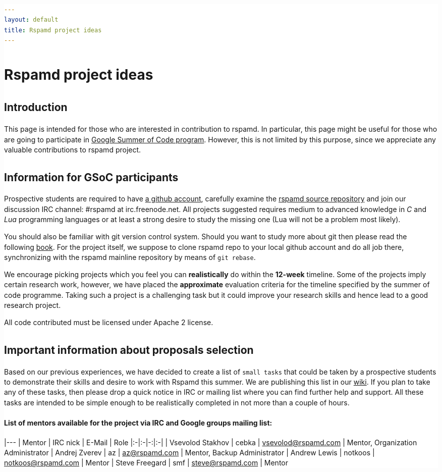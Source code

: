 ```yaml
---
layout: default
title: Rspamd project ideas
---
```


# Rspamd project ideas

## Introduction

This page is intended for those who are interested in contribution to rspamd. In particular, this page might be useful for those who are going to participate in [Google Summer of Code program](https://developers.google.com/open-source/gsoc/). However, this is not limited by this purpose,
since we appreciate any valuable contributions to rspamd project.

## Information for GSoC participants

Prospective students are required to have [a github account](https://github.com), carefully examine the [rspamd source repository](https://github.com/vstakhov/rspamd) and join our discussion IRC channel: #rspamd at irc.freenode.net. All projects suggested requires medium to advanced knowledge in *C* and *Lua* programming languages or at least a strong desire to study the missing one (Lua will not be a problem most likely).

You should also be familiar with git version control system. Should you want to study more about git then please read the following [book](http://git-scm.com/book/en/v2). For the project itself, we suppose to clone rspamd repo to your local github account and do all job there, synchronizing with the rspamd mainline repository by means of `git rebase`.

We encourage picking projects which you feel you can **realistically** do within the **12-week** timeline. Some of the projects imply certain research work, however, we have placed the **approximate** evaluation criteria for the timeline specified by the summer of code programme. Taking such a project is a challenging task but it could improve your research skills and hence lead to a good research project.

All code contributed must be licensed under Apache 2 license.

## Important information about proposals selection

Based on our previous experiences, we have decided to create a list of `small tasks` that could be taken by a prospective students to demonstrate their skills and desire to work with Rspamd this summer. We are publishing this list in our [wiki](https://github.com/vstakhov/rspamd/wiki/GSOC-2017-introductionary-tasks). If you plan to take any of these tasks, then please drop a quick notice in IRC or mailing list where you can find further help and support. All these tasks are intended to be simple enough to be realistically completed in not more than a couple of hours.


#### List of mentors available for the project via IRC and Google groups mailing list:

|---
| Mentor | IRC nick | E-Mail | Role
|:-|:-|-:|:-|
| Vsevolod Stakhov | cebka | vsevolod@rspamd.com | Mentor, Organization Administrator
| Andrej Zverev | az | az@rspamd.com | Mentor, Backup Administrator
| Andrew Lewis | notkoos | notkoos@rspamd.com | Mentor
| Steve Freegard | smf | steve@rspamd.com | Mentor
